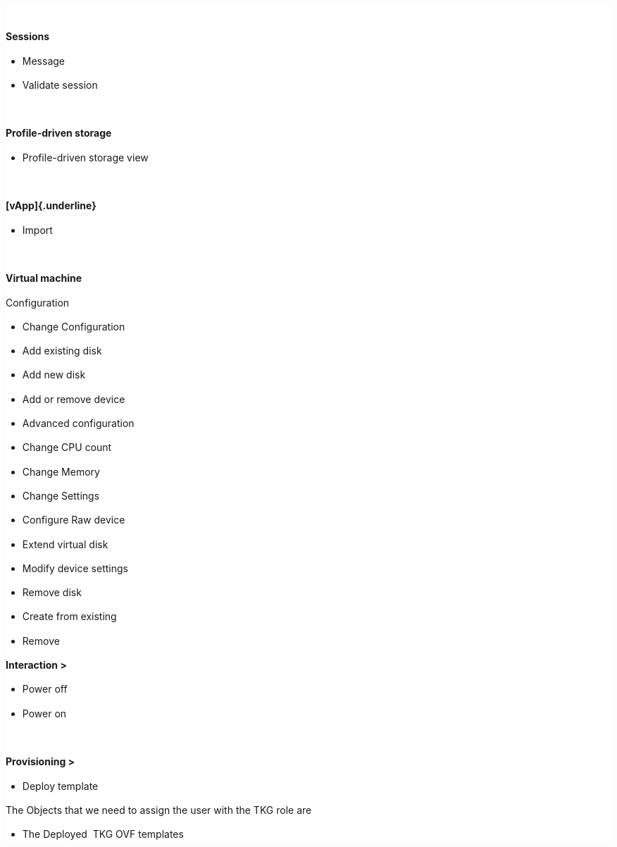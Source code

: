  

**Sessions**

-   Message

-   Validate session

 

**Profile-driven storage**

-   Profile-driven storage view

 

**[vApp]{.underline}**

-   Import

 

**Virtual machine**

Configuration

-   Change Configuration

-   Add existing disk

-   Add new disk

-   Add or remove device

-   Advanced configuration

-   Change CPU count

-   Change Memory

-   Change Settings

-   Configure Raw device

-   Extend virtual disk

-   Modify device settings

-   Remove disk

-   Create from existing

-   Remove

**Interaction \>**

-   Power off

-   Power on

 

**Provisioning \>**

-   Deploy template

The Objects that we need to assign the user with the TKG role are

-   The Deployed  TKG OVF templates
